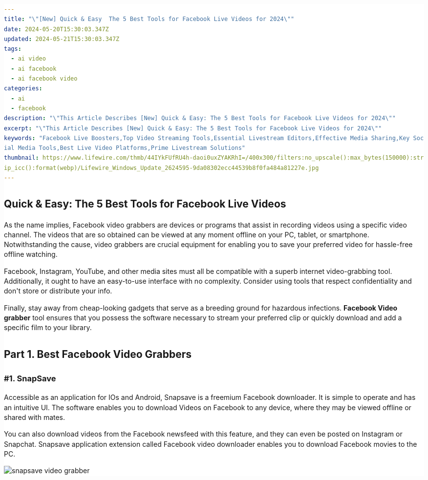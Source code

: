 ```yaml
---
title: "\"[New] Quick & Easy  The 5 Best Tools for Facebook Live Videos for 2024\""
date: 2024-05-20T15:30:03.347Z
updated: 2024-05-21T15:30:03.347Z
tags:
  - ai video
  - ai facebook
  - ai facebook video
categories:
  - ai
  - facebook
description: "\"This Article Describes [New] Quick & Easy: The 5 Best Tools for Facebook Live Videos for 2024\""
excerpt: "\"This Article Describes [New] Quick & Easy: The 5 Best Tools for Facebook Live Videos for 2024\""
keywords: "Facebook Live Boosters,Top Video Streaming Tools,Essential Livestream Editors,Effective Media Sharing,Key Social Media Tools,Best Live Video Platforms,Prime Livestream Solutions"
thumbnail: https://www.lifewire.com/thmb/44IYkFUfRU4h-daoi0uxZYAKRhI=/400x300/filters:no_upscale():max_bytes(150000):strip_icc():format(webp)/Lifewire_Windows_Update_2624595-9da08302ecc44539b8f0fa484a81227e.jpg
---
```


## Quick & Easy: The 5 Best Tools for Facebook Live Videos

As the name implies, Facebook video grabbers are devices or programs that assist in recording videos using a specific video channel. The videos that are so obtained can be viewed at any moment offline on your PC, tablet, or smartphone. Notwithstanding the cause, video grabbers are crucial equipment for enabling you to save your preferred video for hassle-free offline watching.

Facebook, Instagram, YouTube, and other media sites must all be compatible with a superb internet video-grabbing tool. Additionally, it ought to have an easy-to-use interface with no complexity. Consider using tools that respect confidentiality and don't store or distribute your info.

Finally, stay away from cheap-looking gadgets that serve as a breeding ground for hazardous infections. **Facebook Video grabber** tool ensures that you possess the software necessary to stream your preferred clip or quickly download and add a specific film to your library.

## Part 1\. Best Facebook Video Grabbers

### #1\. SnapSave

Accessible as an application for IOs and Android, Snapsave is a freemium Facebook downloader. It is simple to operate and has an intuitive UI. The software enables you to download Videos on Facebook to any device, where they may be viewed offline or shared with mates.

You can also download videos from the Facebook newsfeed with this feature, and they can even be posted on Instagram or Snapchat. Snapsave application extension called Facebook video downloader enables you to download Facebook movies to the PC.

![snapsave video grabber](https://images.wondershare.com/filmora/article-images/snapsave-video-grabber.jpg)
